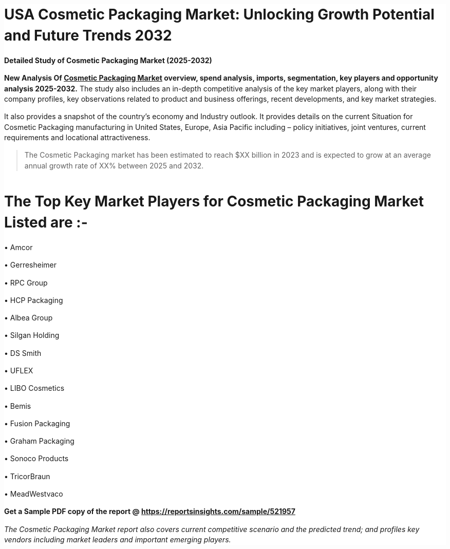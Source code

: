 # USA Cosmetic Packaging Market: Unlocking Growth Potential and Future Trends 2032

<strong>Detailed Study of Cosmetic Packaging Market (2025-2032)</strong>

<strong>New Analysis Of <a href=https://www.reportsinsights.com/sample/521957>Cosmetic Packaging Market</a> overview, spend analysis, imports, segmentation, key players and opportunity analysis 2025-2032.</strong> The study also includes an in-depth competitive analysis of the key market players, along with their company profiles, key observations related to product and business offerings, recent developments, and key market strategies.

It also provides a snapshot of the country’s economy and Industry outlook. It provides details on the current Situation for Cosmetic Packaging manufacturing in United States, Europe, Asia Pacific including – policy initiatives, joint ventures, current requirements and locational attractiveness. 

<blockquote class=""article-editor-content__blockquote"">The Cosmetic Packaging market has been estimated to reach $XX billion in 2023 and is expected to grow at an average annual growth rate of XX% between 2025 and 2032.</blockquote>

# <strong>The Top Key Market Players for Cosmetic Packaging Market Listed are :-</strong> 

• Amcor

• Gerresheimer

• RPC Group

• HCP Packaging

• Albea Group

• Silgan Holding

• DS Smith

• UFLEX

• LIBO Cosmetics

• Bemis

• Fusion Packaging

• Graham Packaging

• Sonoco Products

• TricorBraun

• MeadWestvaco

<strong>Get a Sample PDF copy of the report @ <a href=https://reportsinsights.com/sample/521957>https://reportsinsights.com/sample/521957</a></strong>

<em>The Cosmetic Packaging Market report also covers current competitive scenario and the predicted trend; and profiles key vendors including market leaders and important emerging players.</em>
